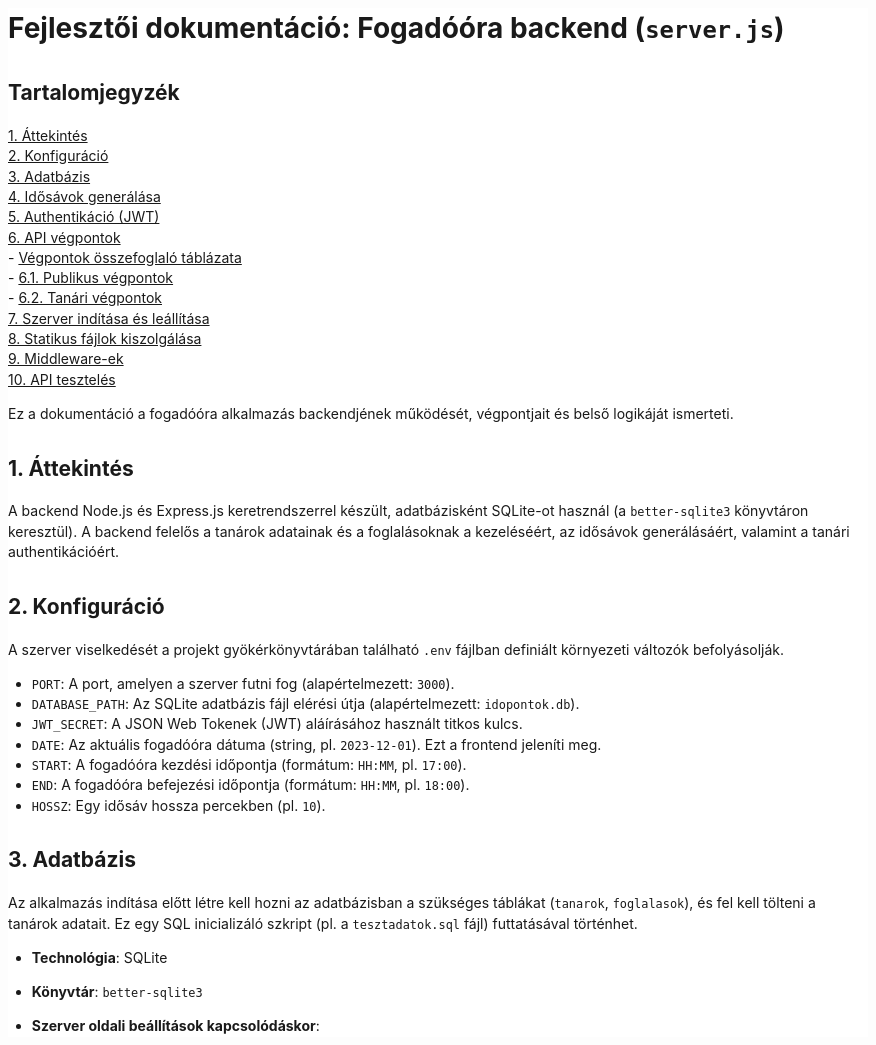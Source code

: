 # Fejlesztői dokumentáció: Fogadóóra backend (`server.js`)

## Tartalomjegyzék

[1. Áttekintés](#1-áttekintés)  
[2. Konfiguráció](#2-konfiguráció)  
[3. Adatbázis](#3-adatbázis)  
[4. Idősávok generálása](#4-idősávok-generálása)  
[5. Authentikáció (JWT)](#5-authentikáció-jwt)  
[6. API végpontok](#6-api-végpontok)  
    - [Végpontok összefoglaló táblázata](#végpontok-összefoglaló-táblázata)  
    - [6.1. Publikus végpontok](#61-publikus-végpontok-nincs-szükség-authentikációra)  
    - [6.2. Tanári végpontok](#62-tanári-végpontok)  
[7. Szerver indítása és leállítása](#7-szerver-indítása-és-leállítása)  
[8. Statikus fájlok kiszolgálása](#8-statikus-fájlok-kiszolgálása)  
[9. Middleware-ek](#9-middleware-ek)  
[10. API tesztelés](#10-api-tesztelés)

Ez a dokumentáció a fogadóóra alkalmazás backendjének működését, végpontjait és belső logikáját ismerteti.

## 1. Áttekintés

A backend Node.js és Express.js keretrendszerrel készült, adatbázisként SQLite-ot használ (a `better-sqlite3` könyvtáron keresztül). A backend felelős a tanárok adatainak és a foglalásoknak a kezeléséért, az idősávok generálásáért, valamint a tanári authentikációért.

## 2. Konfiguráció

A szerver viselkedését a projekt gyökérkönyvtárában található `.env` fájlban definiált környezeti változók befolyásolják.

* `PORT`: A port, amelyen a szerver futni fog (alapértelmezett: `3000`).
* `DATABASE_PATH`: Az SQLite adatbázis fájl elérési útja (alapértelmezett: `idopontok.db`).
* `JWT_SECRET`: A JSON Web Tokenek (JWT) aláírásához használt titkos kulcs.
* `DATE`: Az aktuális fogadóóra dátuma (string, pl. `2023-12-01`). Ezt a frontend jeleníti meg.
* `START`: A fogadóóra kezdési időpontja (formátum: `HH:MM`, pl. `17:00`).
* `END`: A fogadóóra befejezési időpontja (formátum: `HH:MM`, pl. `18:00`).
* `HOSSZ`: Egy idősáv hossza percekben (pl. `10`).

## 3. Adatbázis

Az alkalmazás indítása előtt létre kell hozni az adatbázisban a szükséges táblákat (`tanarok`, `foglalasok`), és fel kell tölteni a tanárok adatait. Ez egy SQL inicializáló szkript (pl. a `tesztadatok.sql` fájl) futtatásával történhet.

* **Technológia**: SQLite

* **Könyvtár**: `better-sqlite3`

* **Szerver oldali beállítások kapcsolódáskor**:
  